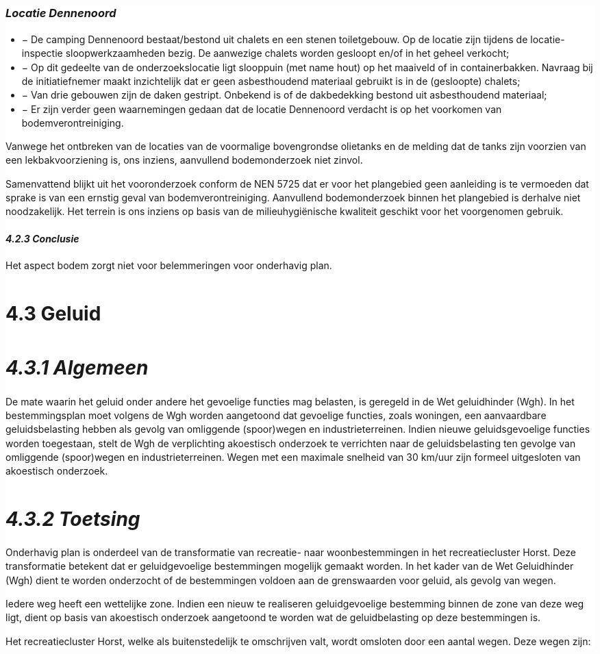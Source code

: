 ### *Locatie Dennenoord*

- − De camping Dennenoord bestaat/bestond uit chalets en een stenen toiletgebouw. Op de locatie zijn tijdens de locatie-inspectie sloopwerkzaamheden bezig. De aanwezige chalets worden gesloopt en/of in het geheel verkocht;
- − Op dit gedeelte van de onderzoekslocatie ligt slooppuin (met name hout) op het maaiveld of in containerbakken. Navraag bij de initiatiefnemer maakt inzichtelijk dat er geen asbesthoudend materiaal gebruikt is in de (gesloopte) chalets;
- − Van drie gebouwen zijn de daken gestript. Onbekend is of de dakbedekking bestond uit asbesthoudend materiaal;
- − Er zijn verder geen waarnemingen gedaan dat de locatie Dennenoord verdacht is op het voorkomen van bodemverontreiniging.

Vanwege het ontbreken van de locaties van de voormalige bovengrondse olietanks en de melding dat de tanks zijn voorzien van een lekbakvoorziening is, ons inziens, aanvullend bodemonderzoek niet zinvol.

Samenvattend blijkt uit het vooronderzoek conform de NEN 5725 dat er voor het plangebied geen aanleiding is te vermoeden dat sprake is van een ernstig geval van bodemverontreiniging. Aanvullend bodemonderzoek binnen het plangebied is derhalve niet noodzakelijk. Het terrein is ons inziens op basis van de milieuhygiënische kwaliteit geschikt voor het voorgenomen gebruik.

#### *4.2.3 Conclusie*

Het aspect bodem zorgt niet voor belemmeringen voor onderhavig plan.

# **4.3 Geluid**

# *4.3.1 Algemeen*

De mate waarin het geluid onder andere het gevoelige functies mag belasten, is geregeld in de Wet geluidhinder (Wgh). In het bestemmingsplan moet volgens de Wgh worden aangetoond dat gevoelige functies, zoals woningen, een aanvaardbare geluidsbelasting hebben als gevolg van omliggende (spoor)wegen en industrieterreinen. Indien nieuwe geluidsgevoelige functies worden toegestaan, stelt de Wgh de verplichting akoestisch onderzoek te verrichten naar de geluidsbelasting ten gevolge van omliggende (spoor)wegen en industrieterreinen. Wegen met een maximale snelheid van 30 km/uur zijn formeel uitgesloten van akoestisch onderzoek.

# *4.3.2 Toetsing*

Onderhavig plan is onderdeel van de transformatie van recreatie- naar woonbestemmingen in het recreatiecluster Horst. Deze transformatie betekent dat er geluidgevoelige bestemmingen mogelijk gemaakt worden. In het kader van de Wet Geluidhinder (Wgh) dient te worden onderzocht of de bestemmingen voldoen aan de grenswaarden voor geluid, als gevolg van wegen.

Iedere weg heeft een wettelijke zone. Indien een nieuw te realiseren geluidgevoelige bestemming binnen de zone van deze weg ligt, dient op basis van akoestisch onderzoek aangetoond te worden wat de geluidbelasting op deze bestemmingen is.

Het recreatiecluster Horst, welke als buitenstedelijk te omschrijven valt, wordt omsloten door een aantal wegen. Deze wegen zijn:
